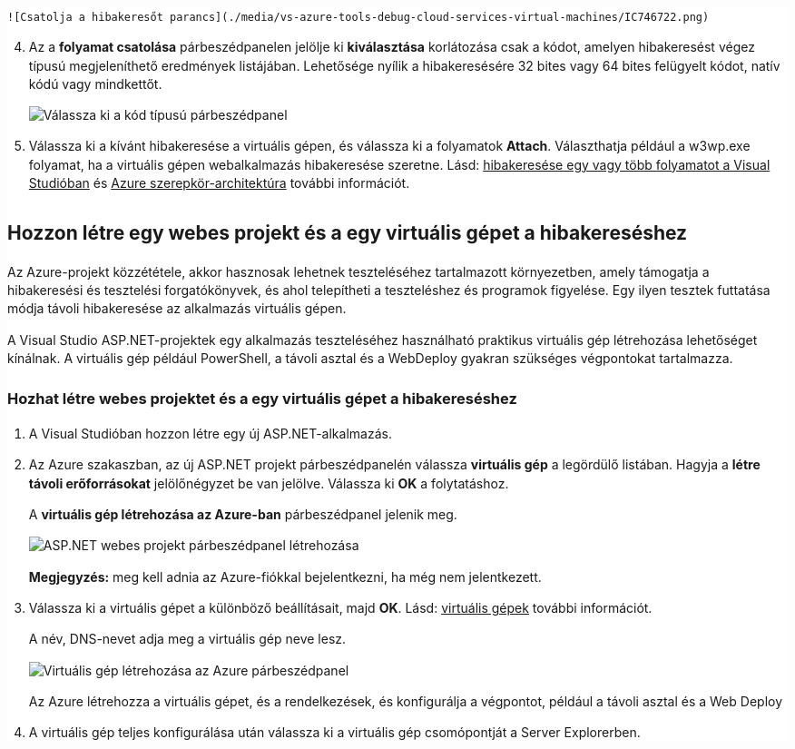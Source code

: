     ![Csatolja a hibakeresőt parancs](./media/vs-azure-tools-debug-cloud-services-virtual-machines/IC746722.png)

4. Az a **folyamat csatolása** párbeszédpanelen jelölje ki **kiválasztása** korlátozása csak a kódot, amelyen hibakeresést végez típusú megjeleníthető eredmények listájában. Lehetősége nyílik a hibakeresésére 32 bites vagy 64 bites felügyelt kódot, natív kódú vagy mindkettőt.

    ![Válassza ki a kód típusú párbeszédpanel](./media/vs-azure-tools-debug-cloud-services-virtual-machines/IC718346.png)

5. Válassza ki a kívánt hibakeresése a virtuális gépen, és válassza ki a folyamatok **Attach**. Választhatja például a w3wp.exe folyamat, ha a virtuális gépen webalkalmazás hibakeresése szeretne. Lásd: [hibakeresése egy vagy több folyamatot a Visual Studióban](https://msdn.microsoft.com/library/jj919165.aspx) és [Azure szerepkör-architektúra](http://blogs.msdn.com/b/kwill/archive/2011/05/05/windows-azure-role-architecture.aspx) további információt.

## <a name="create-a-web-project-and-a-virtual-machine-for-debugging"></a>Hozzon létre egy webes projekt és a egy virtuális gépet a hibakereséshez

Az Azure-projekt közzététele, akkor hasznosak lehetnek teszteléséhez tartalmazott környezetben, amely támogatja a hibakeresési és tesztelési forgatókönyvek, és ahol telepítheti a teszteléshez és programok figyelése. Egy ilyen tesztek futtatása módja távoli hibakeresése az alkalmazás virtuális gépen.

A Visual Studio ASP.NET-projektek egy alkalmazás teszteléséhez használható praktikus virtuális gép létrehozása lehetőséget kínálnak. A virtuális gép például PowerShell, a távoli asztal és a WebDeploy gyakran szükséges végpontokat tartalmazza.

### <a name="to-create-a-web-project-and-a-virtual-machine-for-debugging"></a>Hozhat létre webes projektet és a egy virtuális gépet a hibakereséshez

1. A Visual Studióban hozzon létre egy új ASP.NET-alkalmazás.

2. Az Azure szakaszban, az új ASP.NET projekt párbeszédpanelén válassza **virtuális gép** a legördülő listában. Hagyja a **létre távoli erőforrásokat** jelölőnégyzet be van jelölve. Válassza ki **OK** a folytatáshoz.

    A **virtuális gép létrehozása az Azure-ban** párbeszédpanel jelenik meg.

    ![ASP.NET webes projekt párbeszédpanel létrehozása](./media/vs-azure-tools-debug-cloud-services-virtual-machines/IC746723.png)

    **Megjegyzés:** meg kell adnia az Azure-fiókkal bejelentkezni, ha még nem jelentkezett.

3. Válassza ki a virtuális gépet a különböző beállításait, majd **OK**. Lásd: [virtuális gépek](http://go.microsoft.com/fwlink/?LinkId=623033) további információt.

    A név, DNS-nevet adja meg a virtuális gép neve lesz.

    ![Virtuális gép létrehozása az Azure párbeszédpanel](./media/vs-azure-tools-debug-cloud-services-virtual-machines/IC746724.png)

    Az Azure létrehozza a virtuális gépet, és a rendelkezések, és konfigurálja a végpontot, például a távoli asztal és a Web Deploy

4. A virtuális gép teljes konfigurálása után válassza ki a virtuális gép csomópontját a Server Explorerben.
